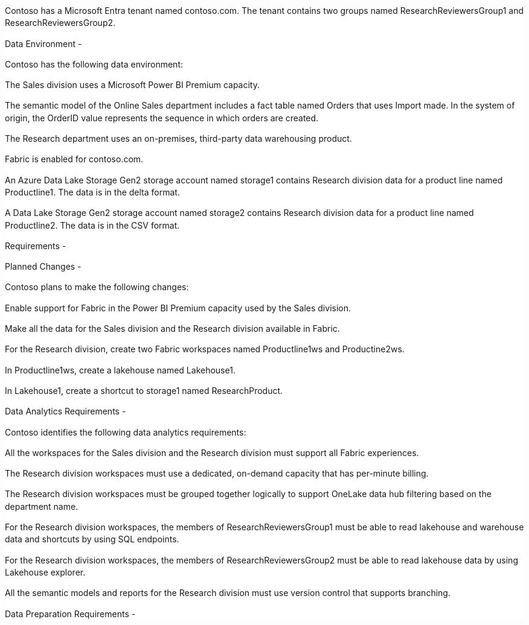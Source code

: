 Contoso has a Microsoft Entra tenant named contoso.com. The tenant contains two groups named ResearchReviewersGroup1 and ResearchReviewersGroup2.

Data Environment -

Contoso has the following data environment:

The Sales division uses a Microsoft Power BI Premium capacity.

The semantic model of the Online Sales department includes a fact table named Orders that uses Import made. In the system of origin, the OrderID value represents the sequence in which orders are created.

The Research department uses an on-premises, third-party data warehousing product.

Fabric is enabled for contoso.com.

An Azure Data Lake Storage Gen2 storage account named storage1 contains Research division data for a product line named Productline1. The data is in the delta format.

A Data Lake Storage Gen2 storage account named storage2 contains Research division data for a product line named Productline2. The data is in the CSV format.

Requirements -

Planned Changes -

Contoso plans to make the following changes:

Enable support for Fabric in the Power BI Premium capacity used by the Sales division.

Make all the data for the Sales division and the Research division available in Fabric.

For the Research division, create two Fabric workspaces named Productline1ws and Productine2ws.

In Productline1ws, create a lakehouse named Lakehouse1.

In Lakehouse1, create a shortcut to storage1 named ResearchProduct.

Data Analytics Requirements -

Contoso identifies the following data analytics requirements:

All the workspaces for the Sales division and the Research division must support all Fabric experiences.

The Research division workspaces must use a dedicated, on-demand capacity that has per-minute billing.

The Research division workspaces must be grouped together logically to support OneLake data hub filtering based on the department name.

For the Research division workspaces, the members of ResearchReviewersGroup1 must be able to read lakehouse and warehouse data and shortcuts by using SQL endpoints. 

For the Research division workspaces, the members of ResearchReviewersGroup2 must be able to read lakehouse data by using Lakehouse explorer.

All the semantic models and reports for the Research division must use version control that supports branching.

Data Preparation Requirements -
